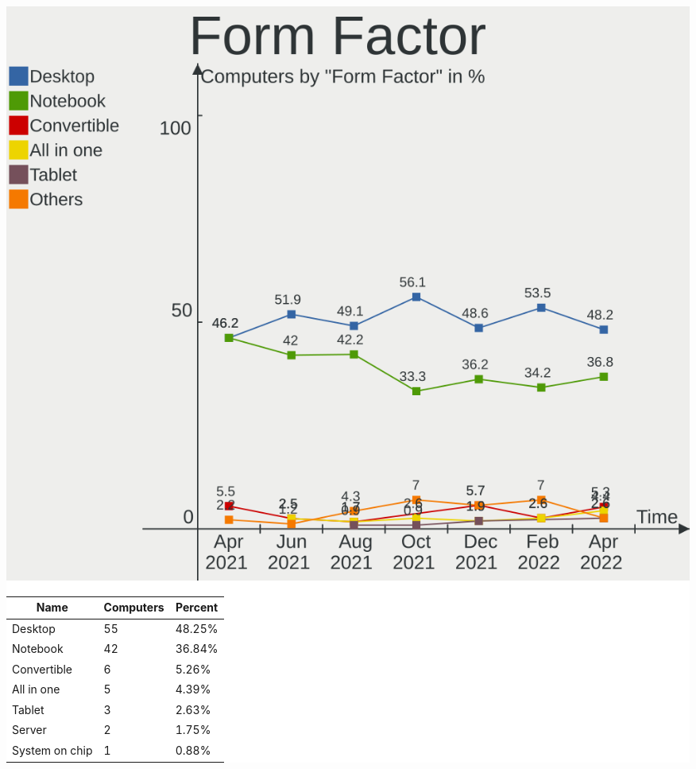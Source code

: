 ![Form Factor](./All/images/line_chart/node_formfactor.svg)

| Name           | Computers | Percent |
|----------------|-----------|---------|
| Desktop        | 55        | 48.25%  |
| Notebook       | 42        | 36.84%  |
| Convertible    | 6         | 5.26%   |
| All in one     | 5         | 4.39%   |
| Tablet         | 3         | 2.63%   |
| Server         | 2         | 1.75%   |
| System on chip | 1         | 0.88%   |
